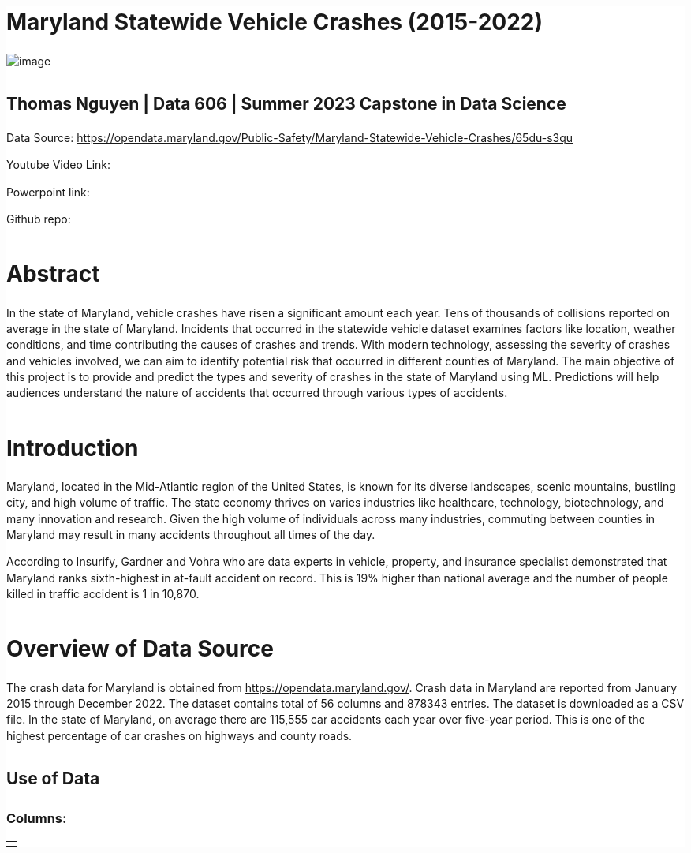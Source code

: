 # Maryland Statewide Vehicle Crashes (2015-2022) 

![image](https://github.com/tnguye53/Thomas_Data606/assets/54851527/02a15d39-0f38-4577-bdd0-583ebb69c068)

## Thomas Nguyen | Data 606 | Summer 2023 Capstone in Data Science 

Data Source: https://opendata.maryland.gov/Public-Safety/Maryland-Statewide-Vehicle-Crashes/65du-s3qu

Youtube Video Link: 

Powerpoint link: 

Github repo: 

# Abstract
In the state of Maryland, vehicle crashes have risen a significant amount each year. Tens of thousands of collisions reported on average in the state of Maryland. Incidents that occurred in the statewide vehicle dataset examines factors like location, weather conditions, and time contributing the causes of crashes and trends. With modern technology, assessing the severity of crashes and vehicles involved, we can aim to identify potential risk that occurred in different counties of Maryland. The main objective of this project is to provide and predict the types and severity of crashes in the state of Maryland using ML. Predictions will help audiences understand the nature of accidents that occurred through various types of accidents. 

# Introduction
Maryland, located in the Mid-Atlantic region of the United States, is known for its diverse landscapes, scenic mountains, bustling city, and high volume of traffic. The state economy thrives on varies industries like healthcare, technology, biotechnology, and many innovation and research. Given the high volume of individuals across many industries, commuting between counties in Maryland may result in many accidents throughout all times of the day. 

According to Insurify, Gardner and Vohra who are data experts in vehicle, property, and  insurance specialist demonstrated that Maryland ranks sixth-highest in at-fault accident on record. This is 19% higher than national average and the number of people killed in traffic accident is 1 in 10,870. 

# Overview of Data Source
The crash data for Maryland is obtained from https://opendata.maryland.gov/. Crash data in Maryland are reported from January 2015 through December 2022. The dataset contains total of 56 columns and 878343 entries. The dataset is downloaded as a CSV file. In the state of Maryland, on average there are 115,555 car accidents each year over five-year period. This is one of the highest percentage of car crashes on highways and county roads.

## Use of Data

### Columns: 
<table> 
<tr></tr>
<tr><td>

